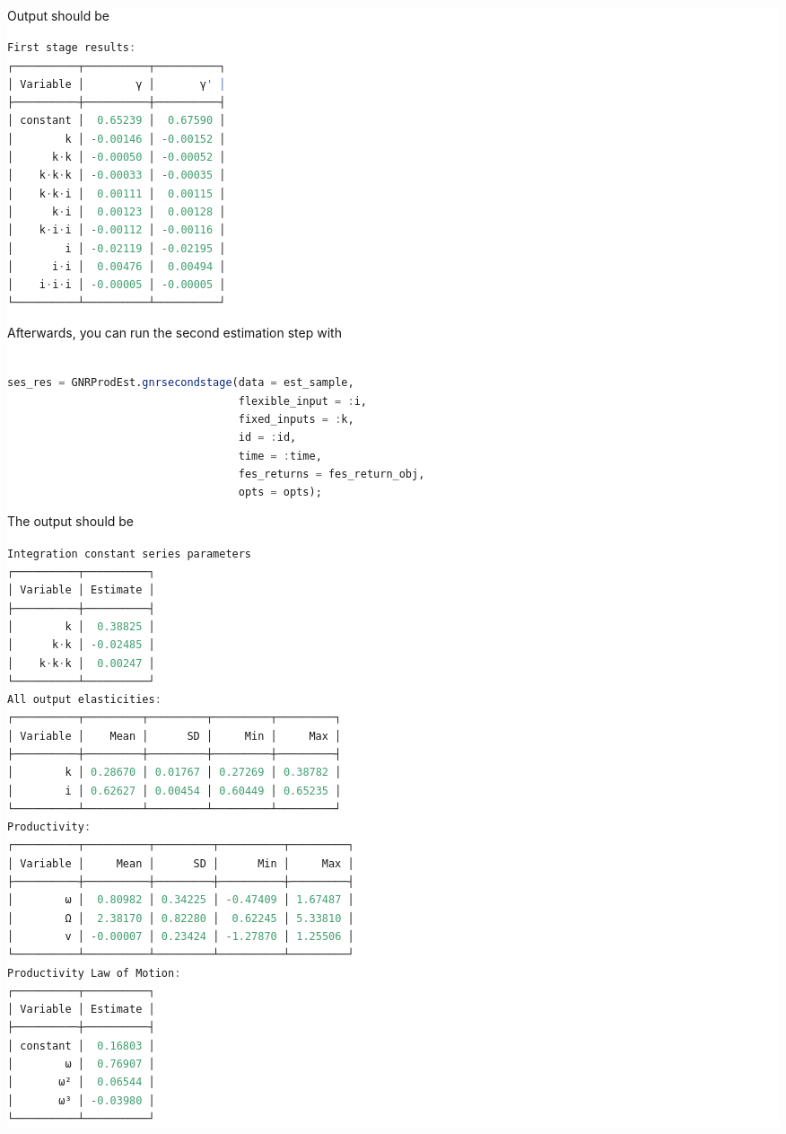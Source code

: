 Output should be

```Julia
First stage results:
┌──────────┬──────────┬──────────┐
│ Variable │        γ │       γ' │
├──────────┼──────────┼──────────┤
│ constant │  0.65239 │  0.67590 │
│        k │ -0.00146 │ -0.00152 │
│      k⋅k │ -0.00050 │ -0.00052 │
│    k⋅k⋅k │ -0.00033 │ -0.00035 │
│    k⋅k⋅i │  0.00111 │  0.00115 │
│      k⋅i │  0.00123 │  0.00128 │
│    k⋅i⋅i │ -0.00112 │ -0.00116 │
│        i │ -0.02119 │ -0.02195 │
│      i⋅i │  0.00476 │  0.00494 │
│    i⋅i⋅i │ -0.00005 │ -0.00005 │
└──────────┴──────────┴──────────┘
```

Afterwards, you can run the second estimation step with
```Julia

ses_res = GNRProdEst.gnrsecondstage(data = est_sample,
                                    flexible_input = :i,
                                    fixed_inputs = :k,
                                    id = :id,
                                    time = :time,
                                    fes_returns = fes_return_obj,
                                    opts = opts);
```
The output should be
```Julia
Integration constant series parameters
┌──────────┬──────────┐
│ Variable │ Estimate │
├──────────┼──────────┤
│        k │  0.38825 │
│      k⋅k │ -0.02485 │
│    k⋅k⋅k │  0.00247 │
└──────────┴──────────┘
All output elasticities:
┌──────────┬─────────┬─────────┬─────────┬─────────┐
│ Variable │    Mean │      SD │     Min │     Max │
├──────────┼─────────┼─────────┼─────────┼─────────┤
│        k │ 0.28670 │ 0.01767 │ 0.27269 │ 0.38782 │
│        i │ 0.62627 │ 0.00454 │ 0.60449 │ 0.65235 │
└──────────┴─────────┴─────────┴─────────┴─────────┘
Productivity:
┌──────────┬──────────┬─────────┬──────────┬─────────┐
│ Variable │     Mean │      SD │      Min │     Max │
├──────────┼──────────┼─────────┼──────────┼─────────┤
│        ω │  0.80982 │ 0.34225 │ -0.47409 │ 1.67487 │
│        Ω │  2.38170 │ 0.82280 │  0.62245 │ 5.33810 │
│        v │ -0.00007 │ 0.23424 │ -1.27870 │ 1.25506 │
└──────────┴──────────┴─────────┴──────────┴─────────┘
Productivity Law of Motion:
┌──────────┬──────────┐
│ Variable │ Estimate │
├──────────┼──────────┤
│ constant │  0.16803 │
│        ω │  0.76907 │
│       ω² │  0.06544 │
│       ω³ │ -0.03980 │
└──────────┴──────────┘
```